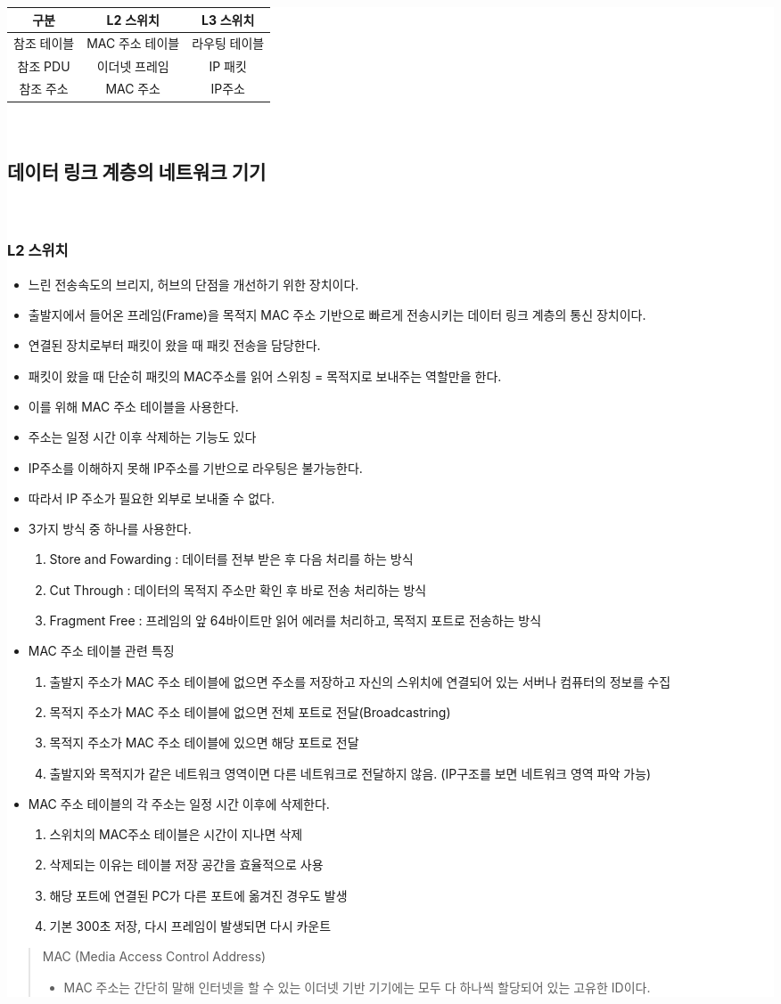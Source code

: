 |구분|L2 스위치|L3 스위치|
|:--:|:--:|:--:|
|참조 테이블|MAC 주소 테이블|라우팅 테이블|
|참조 PDU|이더넷 프레임|IP 패킷|
|참조 주소|MAC 주소|IP주소|

<br>

## 데이터 링크 계층의 네트워크 기기

<br>

### L2 스위치

- 느린 전송속도의 브리지, 허브의 단점을 개선하기 위한 장치이다.

- 출발지에서 들어온 프레임(Frame)을 목적지 MAC 주소 기반으로 빠르게 전송시키는 데이터 링크 계층의 통신 장치이다.

- 연결된 장치로부터 패킷이 왔을 때 패킷 전송을 담당한다.

- 패킷이 왔을 때 단순히 패킷의 MAC주소를 읽어 스위칭 = 목적지로 보내주는 역할만을 한다.

- 이를 위해 MAC 주소 테이블을 사용한다.

- 주소는 일정 시간 이후 삭제하는 기능도 있다

- IP주소를 이해하지 못해 IP주소를 기반으로 라우팅은 불가능한다.

- 따라서 IP 주소가 필요한 외부로 보내줄 수 없다.

- 3가지 방식 중 하나를 사용한다.
    1. Store and Fowarding : 데이터를 전부 받은 후 다음 처리를 하는 방식
   
    2. Cut Through : 데이터의 목적지 주소만 확인 후 바로 전송 처리하는 방식
   
    3. Fragment Free : 프레임의 앞 64바이트만 읽어 에러를 처리하고, 목적지 포트로 전송하는 방식

- MAC 주소 테이블 관련 특징
  1. 출발지 주소가 MAC 주소 테이블에 없으면 주소를 저장하고 자신의 스위치에 연결되어 있는 서버나 컴퓨터의 정보를 수집
   
  2. 목적지 주소가 MAC 주소 테이블에 없으면 전체 포트로 전달(Broadcastring)
   
  3. 목적지 주소가 MAC 주소 테이블에 있으면 해당 포트로 전달
   
  4. 출발지와 목적지가 같은 네트워크 영역이면 다른 네트워크로 전달하지 않음. (IP구조를 보면 네트워크 영역 파악 가능)

- MAC 주소 테이블의 각 주소는 일정 시간 이후에 삭제한다.
  1. 스위치의 MAC주소 테이블은 시간이 지나면 삭제
   
  2. 삭제되는 이유는 테이블 저장 공간을 효율적으로 사용
   
  3. 해당 포트에 연결된 PC가 다른 포트에 옮겨진 경우도 발생
   
  4. 기본 300초 저장, 다시 프레임이 발생되면 다시 카운트

> MAC (Media Access Control Address)
> 
> - MAC 주소는 간단히 말해 인터넷을 할 수 있는 이더넷 기반 기기에는 모두 다 하나씩 할당되어 있는 고유한 ID이다.
